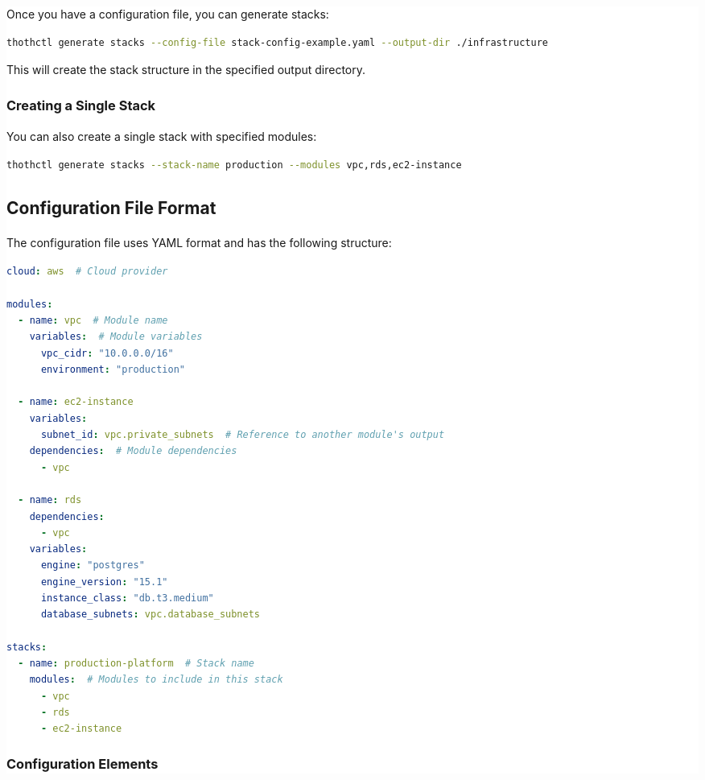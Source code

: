 Once you have a configuration file, you can generate stacks:

```bash
thothctl generate stacks --config-file stack-config-example.yaml --output-dir ./infrastructure
```

This will create the stack structure in the specified output directory.

### Creating a Single Stack

You can also create a single stack with specified modules:

```bash
thothctl generate stacks --stack-name production --modules vpc,rds,ec2-instance
```

## Configuration File Format

The configuration file uses YAML format and has the following structure:

```yaml
cloud: aws  # Cloud provider

modules:
  - name: vpc  # Module name
    variables:  # Module variables
      vpc_cidr: "10.0.0.0/16"
      environment: "production"
  
  - name: ec2-instance
    variables:
      subnet_id: vpc.private_subnets  # Reference to another module's output
    dependencies:  # Module dependencies
      - vpc
  
  - name: rds
    dependencies:
      - vpc
    variables:
      engine: "postgres"
      engine_version: "15.1"
      instance_class: "db.t3.medium"
      database_subnets: vpc.database_subnets

stacks:
  - name: production-platform  # Stack name
    modules:  # Modules to include in this stack
      - vpc
      - rds
      - ec2-instance
```

### Configuration Elements
